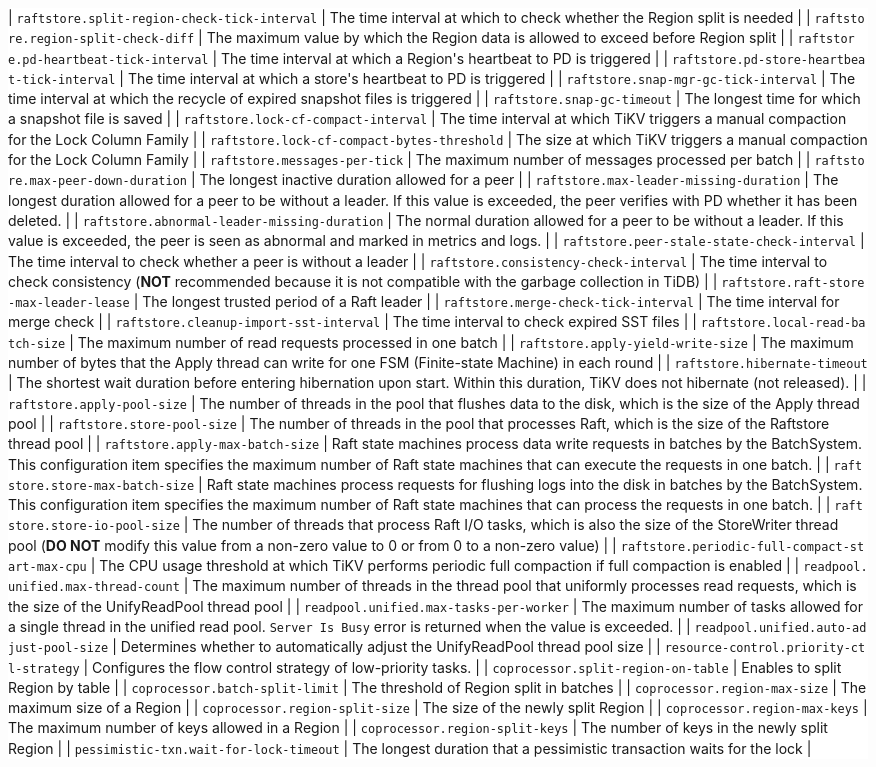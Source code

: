 | `raftstore.split-region-check-tick-interval` | The time interval at which to check whether the Region split is needed |
| `raftstore.region-split-check-diff` | The maximum value by which the Region data is allowed to exceed before Region split |
| `raftstore.pd-heartbeat-tick-interval` | The time interval at which a Region's heartbeat to PD is triggered |
| `raftstore.pd-store-heartbeat-tick-interval` | The time interval at which a store's heartbeat to PD is triggered |
| `raftstore.snap-mgr-gc-tick-interval` | The time interval at which the recycle of expired snapshot files is triggered |
| `raftstore.snap-gc-timeout` | The longest time for which a snapshot file is saved |
| `raftstore.lock-cf-compact-interval` | The time interval at which TiKV triggers a manual compaction for the Lock Column Family |
| `raftstore.lock-cf-compact-bytes-threshold` | The size at which TiKV triggers a manual compaction for the Lock Column Family |
| `raftstore.messages-per-tick` | The maximum number of messages processed per batch |
| `raftstore.max-peer-down-duration` | The longest inactive duration allowed for a peer |
| `raftstore.max-leader-missing-duration` | The longest duration allowed for a peer to be without a leader. If this value is exceeded, the peer verifies with PD whether it has been deleted. |
| `raftstore.abnormal-leader-missing-duration` | The normal duration allowed for a peer to be without a leader. If this value is exceeded, the peer is seen as abnormal and marked in metrics and logs. |
| `raftstore.peer-stale-state-check-interval` | The time interval to check whether a peer is without a leader |
| `raftstore.consistency-check-interval` | The time interval to check consistency (**NOT** recommended because it is not compatible with the garbage collection in TiDB) |
| `raftstore.raft-store-max-leader-lease` | The longest trusted period of a Raft leader |
| `raftstore.merge-check-tick-interval` | The time interval for merge check |
| `raftstore.cleanup-import-sst-interval` | The time interval to check expired SST files |
| `raftstore.local-read-batch-size` | The maximum number of read requests processed in one batch |
| `raftstore.apply-yield-write-size` | The maximum number of bytes that the Apply thread can write for one FSM (Finite-state Machine) in each round |
| `raftstore.hibernate-timeout` | The shortest wait duration before entering hibernation upon start. Within this duration, TiKV does not hibernate (not released). |
| `raftstore.apply-pool-size` | The number of threads in the pool that flushes data to the disk, which is the size of the Apply thread pool |
| `raftstore.store-pool-size` | The number of threads in the pool that processes Raft, which is the size of the Raftstore thread pool |
| `raftstore.apply-max-batch-size` | Raft state machines process data write requests in batches by the BatchSystem. This configuration item specifies the maximum number of Raft state machines that can execute the requests in one batch. |
| `raftstore.store-max-batch-size` | Raft state machines process requests for flushing logs into the disk in batches by the BatchSystem. This configuration item specifies the maximum number of Raft state machines that can process the requests in one batch. |
| `raftstore.store-io-pool-size` | The number of threads that process Raft I/O tasks, which is also the size of the StoreWriter thread pool (**DO NOT** modify this value from a non-zero value to 0 or from 0 to a non-zero value) |
| `raftstore.periodic-full-compact-start-max-cpu` | The CPU usage threshold at which TiKV performs periodic full compaction if full compaction is enabled |
| `readpool.unified.max-thread-count` | The maximum number of threads in the thread pool that uniformly processes read requests, which is the size of the UnifyReadPool thread pool |
| `readpool.unified.max-tasks-per-worker` | The maximum number of tasks allowed for a single thread in the unified read pool. `Server Is Busy` error is returned when the value is exceeded. |
| `readpool.unified.auto-adjust-pool-size` | Determines whether to automatically adjust the UnifyReadPool thread pool size |
| `resource-control.priority-ctl-strategy` | Configures the flow control strategy of low-priority tasks. |
| `coprocessor.split-region-on-table` | Enables to split Region by table |
| `coprocessor.batch-split-limit` | The threshold of Region split in batches |
| `coprocessor.region-max-size` | The maximum size of a Region |
| `coprocessor.region-split-size` | The size of the newly split Region |
| `coprocessor.region-max-keys` | The maximum number of keys allowed in a Region |
| `coprocessor.region-split-keys` | The number of keys in the newly split Region |
| `pessimistic-txn.wait-for-lock-timeout` | The longest duration that a pessimistic transaction waits for the lock |
